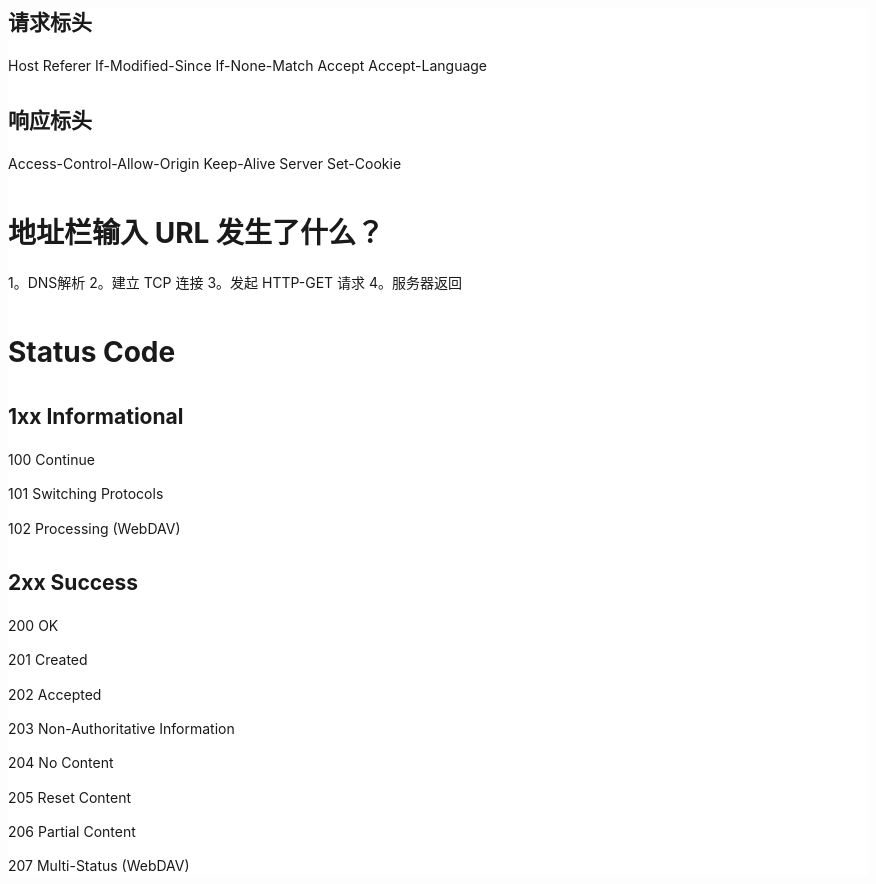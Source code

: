 
## 请求标头    

Host
Referer
If-Modified-Since
If-None-Match
Accept
Accept-Language

## 响应标头  

Access-Control-Allow-Origin
Keep-Alive
Server
Set-Cookie


# 地址栏输入 URL 发生了什么？

1。DNS解析
2。建立 TCP 连接
3。发起 HTTP-GET 请求
4。服务器返回


# Status Code

## 1xx Informational

100 Continue

101 Switching Protocols

102 Processing (WebDAV)

## 2xx Success

 200 OK

 201 Created

 202 Accepted

 203 Non-Authoritative Information

 204 No Content

 205 Reset Content

 206 Partial Content

 207 Multi-Status (WebDAV)
